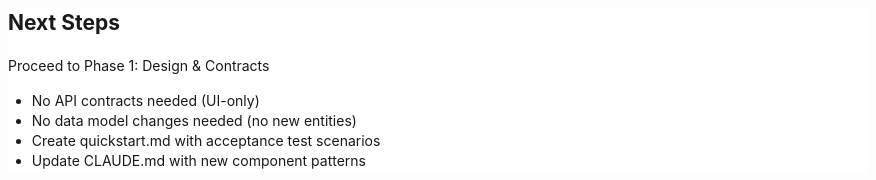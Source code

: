 
## Next Steps

Proceed to Phase 1: Design & Contracts
- No API contracts needed (UI-only)
- No data model changes needed (no new entities)
- Create quickstart.md with acceptance test scenarios
- Update CLAUDE.md with new component patterns
